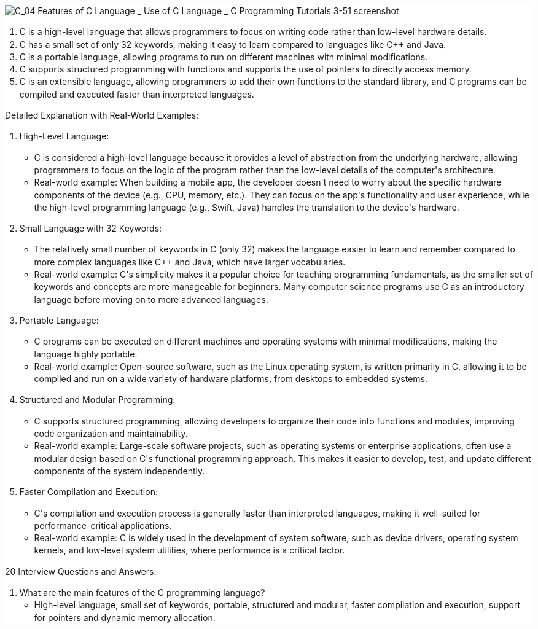 ![C_04 Features of C Language _ Use of C Language _ C Programming Tutorials 3-51 screenshot](https://github.com/user-attachments/assets/c68cdcf7-f16e-45fd-981c-ca90a74c3c04)


1. C is a high-level language that allows programmers to focus on writing code rather than low-level hardware details.
2. C has a small set of only 32 keywords, making it easy to learn compared to languages like C++ and Java.
3. C is a portable language, allowing programs to run on different machines with minimal modifications.
4. C supports structured programming with functions and supports the use of pointers to directly access memory.
5. C is an extensible language, allowing programmers to add their own functions to the standard library, and C programs can be compiled and executed faster than interpreted languages.

Detailed Explanation with Real-World Examples:

1. High-Level Language:
   - C is considered a high-level language because it provides a level of abstraction from the underlying hardware, allowing programmers to focus on the logic of the program rather than the low-level details of the computer's architecture.
   - Real-world example: When building a mobile app, the developer doesn't need to worry about the specific hardware components of the device (e.g., CPU, memory, etc.). They can focus on the app's functionality and user experience, while the high-level programming language (e.g., Swift, Java) handles the translation to the device's hardware.

2. Small Language with 32 Keywords:
   - The relatively small number of keywords in C (only 32) makes the language easier to learn and remember compared to more complex languages like C++ and Java, which have larger vocabularies.
   - Real-world example: C's simplicity makes it a popular choice for teaching programming fundamentals, as the smaller set of keywords and concepts are more manageable for beginners. Many computer science programs use C as an introductory language before moving on to more advanced languages.

3. Portable Language:
   - C programs can be executed on different machines and operating systems with minimal modifications, making the language highly portable.
   - Real-world example: Open-source software, such as the Linux operating system, is written primarily in C, allowing it to be compiled and run on a wide variety of hardware platforms, from desktops to embedded systems.

4. Structured and Modular Programming:
   - C supports structured programming, allowing developers to organize their code into functions and modules, improving code organization and maintainability.
   - Real-world example: Large-scale software projects, such as operating systems or enterprise applications, often use a modular design based on C's functional programming approach. This makes it easier to develop, test, and update different components of the system independently.

5. Faster Compilation and Execution:
   - C's compilation and execution process is generally faster than interpreted languages, making it well-suited for performance-critical applications.
   - Real-world example: C is widely used in the development of system software, such as device drivers, operating system kernels, and low-level system utilities, where performance is a critical factor.

20 Interview Questions and Answers:

1. What are the main features of the C programming language?
   - High-level language, small set of keywords, portable, structured and modular, faster compilation and execution, support for pointers and dynamic memory allocation.
